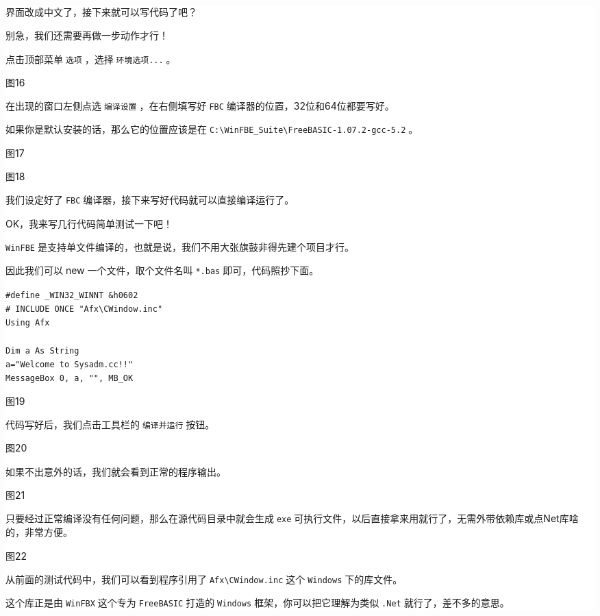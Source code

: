 界面改成中文了，接下来就可以写代码了吧？

别急，我们还需要再做一步动作才行！



点击顶部菜单 `选项` ，选择 `环境选项...` 。

图16



在出现的窗口左侧点选 `编译设置` ，在右侧填写好 `FBC` 编译器的位置，32位和64位都要写好。

如果你是默认安装的话，那么它的位置应该是在 `C:\WinFBE_Suite\FreeBASIC-1.07.2-gcc-5.2` 。

图17

图18



我们设定好了 `FBC` 编译器，接下来写好代码就可以直接编译运行了。

OK，我来写几行代码简单测试一下吧！



`WinFBE` 是支持单文件编译的，也就是说，我们不用大张旗鼓非得先建个项目才行。

因此我们可以 new 一个文件，取个文件名叫 `*.bas` 即可，代码照抄下面。

```
#define _WIN32_WINNT &h0602
# INCLUDE ONCE "Afx\CWindow.inc"
Using Afx

Dim a As String
a="Welcome to Sysadm.cc!!"
MessageBox 0, a, "", MB_OK
```

图19



代码写好后，我们点击工具栏的 `编译并运行` 按钮。

图20



如果不出意外的话，我们就会看到正常的程序输出。

图21



只要经过正常编译没有任何问题，那么在源代码目录中就会生成 `exe` 可执行文件，以后直接拿来用就行了，无需外带依赖库或点Net库啥的，非常方便。

图22



从前面的测试代码中，我们可以看到程序引用了 `Afx\CWindow.inc` 这个 `Windows` 下的库文件。

这个库正是由 `WinFBX` 这个专为 `FreeBASIC` 打造的 `Windows` 框架，你可以把它理解为类似 `.Net` 就行了，差不多的意思。

